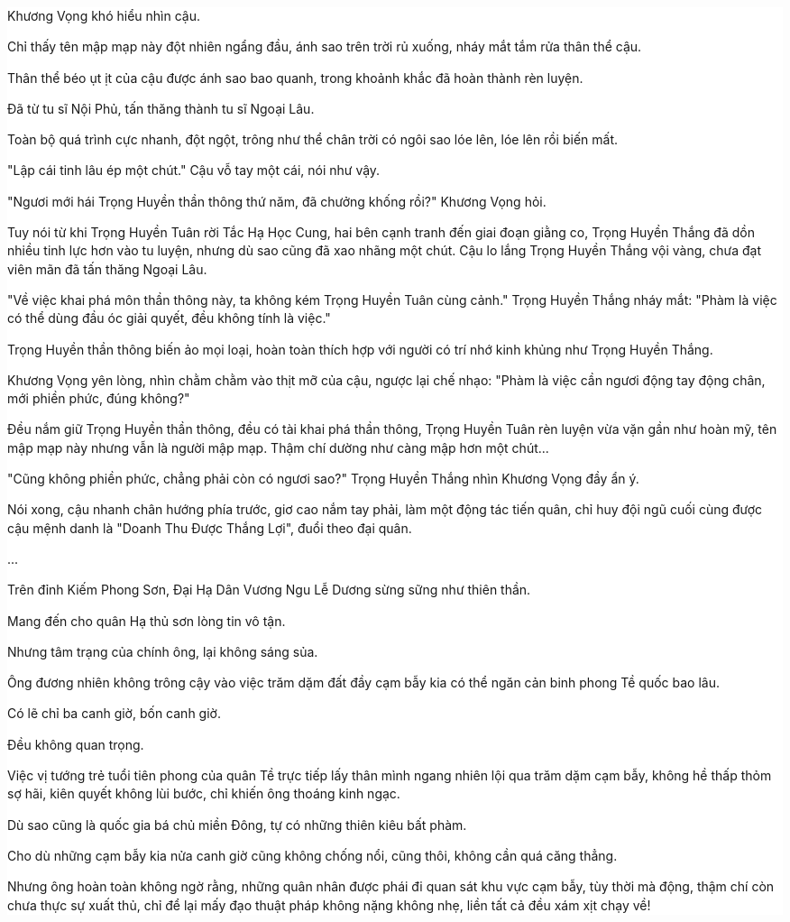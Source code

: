 Khương Vọng khó hiểu nhìn cậu.

Chỉ thấy tên mập mạp này đột nhiên ngẩng đầu, ánh sao trên trời rủ xuống, nháy mắt tắm rửa thân thể cậu.

Thân thể béo ụt ịt của cậu được ánh sao bao quanh, trong khoảnh khắc đã hoàn thành rèn luyện.

Đã từ tu sĩ Nội Phủ, tấn thăng thành tu sĩ Ngoại Lâu.

Toàn bộ quá trình cực nhanh, đột ngột, trông như thể chân trời có ngôi sao lóe lên, lóe lên rồi biến mất.

"Lập cái tinh lâu ép một chút." Cậu vỗ tay một cái, nói như vậy.

"Ngươi mới hái Trọng Huyền thần thông thứ năm, đã chưởng khống rồi?" Khương Vọng hỏi.

Tuy nói từ khi Trọng Huyền Tuân rời Tắc Hạ Học Cung, hai bên cạnh tranh đến giai đoạn giằng co, Trọng Huyền Thắng đã dồn nhiều tinh lực hơn vào tu luyện, nhưng dù sao cũng đã xao nhãng một chút. Cậu lo lắng Trọng Huyền Thắng vội vàng, chưa đạt viên mãn đã tấn thăng Ngoại Lâu.

"Về việc khai phá môn thần thông này, ta không kém Trọng Huyền Tuân cùng cảnh." Trọng Huyền Thắng nháy mắt: "Phàm là việc có thể dùng đầu óc giải quyết, đều không tính là việc."

Trọng Huyền thần thông biến ảo mọi loại, hoàn toàn thích hợp với người có trí nhớ kinh khủng như Trọng Huyền Thắng.

Khương Vọng yên lòng, nhìn chằm chằm vào thịt mỡ của cậu, ngược lại chế nhạo: "Phàm là việc cần ngươi động tay động chân, mới phiền phức, đúng không?"

Đều nắm giữ Trọng Huyền thần thông, đều có tài khai phá thần thông, Trọng Huyền Tuân rèn luyện vừa vặn gần như hoàn mỹ, tên mập mạp này nhưng vẫn là người mập mạp. Thậm chí dường như càng mập hơn một chút...

"Cũng không phiền phức, chẳng phải còn có ngươi sao?" Trọng Huyền Thắng nhìn Khương Vọng đầy ẩn ý.

Nói xong, cậu nhanh chân hướng phía trước, giơ cao nắm tay phải, làm một động tác tiến quân, chỉ huy đội ngũ cuối cùng được cậu mệnh danh là "Doanh Thu Được Thắng Lợi", đuổi theo đại quân.

...

Trên đỉnh Kiếm Phong Sơn, Đại Hạ Dân Vương Ngu Lễ Dương sừng sững như thiên thần.

Mang đến cho quân Hạ thủ sơn lòng tin vô tận.

Nhưng tâm trạng của chính ông, lại không sáng sủa.

Ông đương nhiên không trông cậy vào việc trăm dặm đất đầy cạm bẫy kia có thể ngăn cản binh phong Tề quốc bao lâu.

Có lẽ chỉ ba canh giờ, bốn canh giờ.

Đều không quan trọng.

Việc vị tướng trẻ tuổi tiên phong của quân Tề trực tiếp lấy thân mình ngang nhiên lội qua trăm dặm cạm bẫy, không hề thấp thỏm sợ hãi, kiên quyết không lùi bước, chỉ khiến ông thoáng kinh ngạc.

Dù sao cũng là quốc gia bá chủ miền Đông, tự có những thiên kiêu bất phàm.

Cho dù những cạm bẫy kia nửa canh giờ cũng không chống nổi, cũng thôi, không cần quá căng thẳng.

Nhưng ông hoàn toàn không ngờ rằng, những quân nhân được phái đi quan sát khu vực cạm bẫy, tùy thời mà động, thậm chí còn chưa thực sự xuất thủ, chỉ để lại mấy đạo thuật pháp không nặng không nhẹ, liền tất cả đều xám xịt chạy về!

